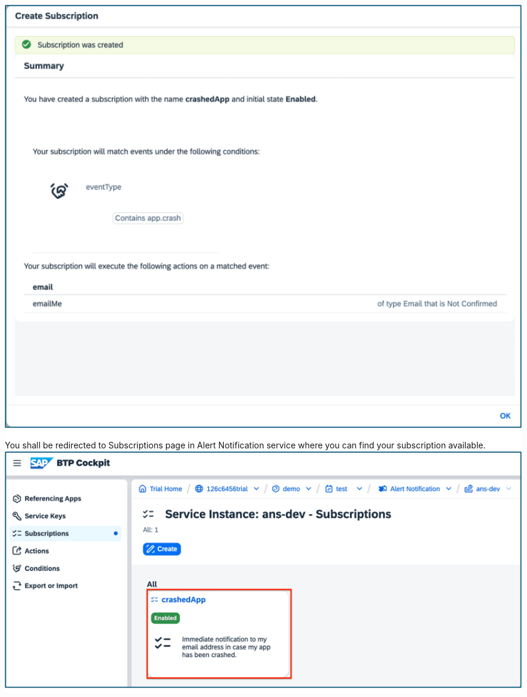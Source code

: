 ![](./images/ans-24.png)


You shall be redirected to Subscriptions page in Alert Notification service where you can find your subscription available. 
![](./images/ans-25.png)
